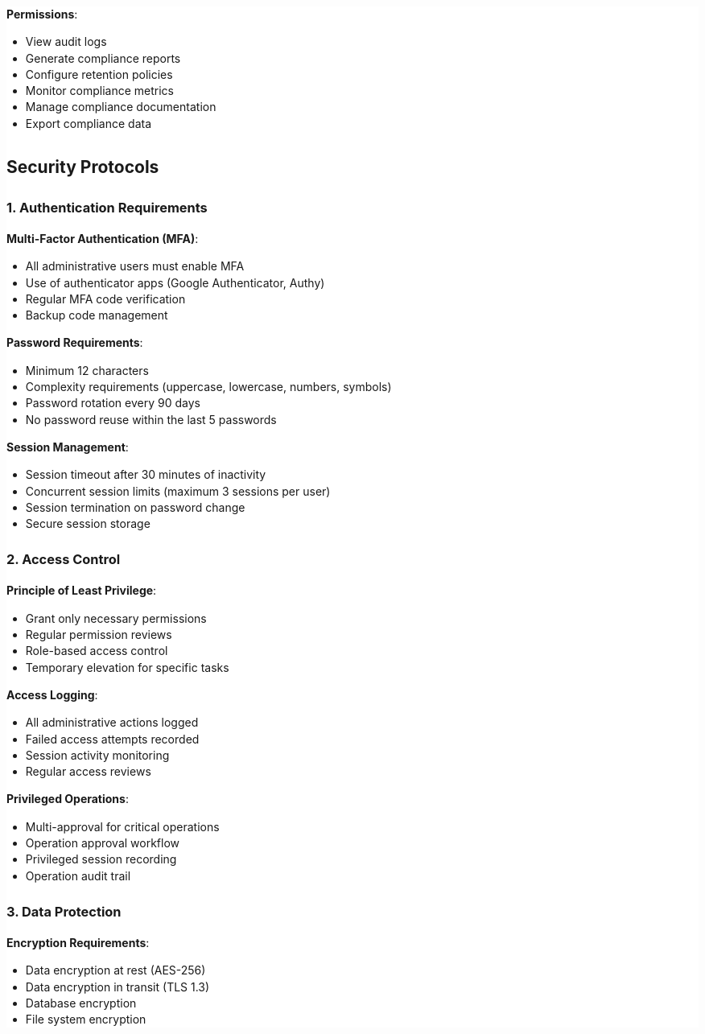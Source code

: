**Permissions**:
- View audit logs
- Generate compliance reports
- Configure retention policies
- Monitor compliance metrics
- Manage compliance documentation
- Export compliance data

## Security Protocols

### 1. Authentication Requirements

**Multi-Factor Authentication (MFA)**:
- All administrative users must enable MFA
- Use of authenticator apps (Google Authenticator, Authy)
- Regular MFA code verification
- Backup code management

**Password Requirements**:
- Minimum 12 characters
- Complexity requirements (uppercase, lowercase, numbers, symbols)
- Password rotation every 90 days
- No password reuse within the last 5 passwords

**Session Management**:
- Session timeout after 30 minutes of inactivity
- Concurrent session limits (maximum 3 sessions per user)
- Session termination on password change
- Secure session storage

### 2. Access Control

**Principle of Least Privilege**:
- Grant only necessary permissions
- Regular permission reviews
- Role-based access control
- Temporary elevation for specific tasks

**Access Logging**:
- All administrative actions logged
- Failed access attempts recorded
- Session activity monitoring
- Regular access reviews

**Privileged Operations**:
- Multi-approval for critical operations
- Operation approval workflow
- Privileged session recording
- Operation audit trail

### 3. Data Protection

**Encryption Requirements**:
- Data encryption at rest (AES-256)
- Data encryption in transit (TLS 1.3)
- Database encryption
- File system encryption

